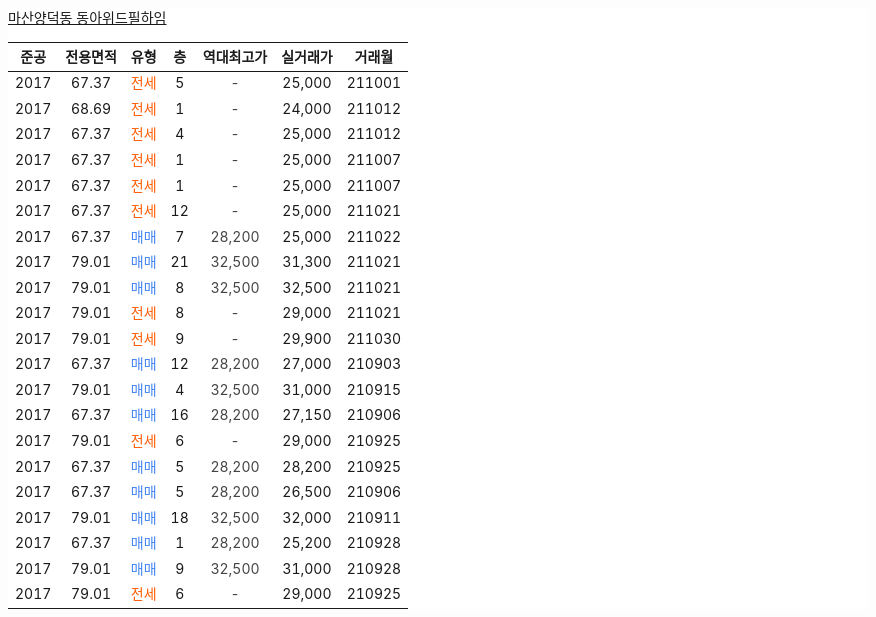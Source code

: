 <ins class="adsbygoogle"
     style="display:block"
     data-ad-client="ca-pub-2446590836940007"
     data-ad-slot="1659523306"
     data-ad-format="auto"
     data-full-width-responsive="true"></ins>
<script>
(adsbygoogle = window.adsbygoogle || []).push({});
</script>


[마산양덕동 동아위드필하임](https://search.naver.com/search.naver?query=%EA%B2%BD%EC%83%81%EB%82%A8%EB%8F%84+%EC%B0%BD%EC%9B%90%EC%8B%9C+%EB%A7%88%EC%82%B0%ED%9A%8C%EC%9B%90%EA%B5%AC+%EC%96%91%EB%8D%95%EB%8F%99+%EB%A7%88%EC%82%B0%EC%96%91%EB%8D%95%EB%8F%99+%EB%8F%99%EC%95%84%EC%9C%84%EB%93%9C%ED%95%84%ED%95%98%EC%9E%84)

|준공|전용면적|유형|층|역대최고가|실거래가|거래월|
|:---:|:---:|:---:|:---:|:---:|:---:|:---:|
|2017|67.37|<span style="color:#ff5a00">전세</span>|5|<span style="color:#444444">-</span>|25,000|211001|
|2017|68.69|<span style="color:#ff5a00">전세</span>|1|<span style="color:#444444">-</span>|24,000|211012|
|2017|67.37|<span style="color:#ff5a00">전세</span>|4|<span style="color:#444444">-</span>|25,000|211012|
|2017|67.37|<span style="color:#ff5a00">전세</span>|1|<span style="color:#444444">-</span>|25,000|211007|
|2017|67.37|<span style="color:#ff5a00">전세</span>|1|<span style="color:#444444">-</span>|25,000|211007|
|2017|67.37|<span style="color:#ff5a00">전세</span>|12|<span style="color:#444444">-</span>|25,000|211021|
|2017|67.37|<span style="color:#4285f3">매매</span>|7|<span style="color:#444444">28,200</span>|25,000|211022|
|2017|79.01|<span style="color:#4285f3">매매</span>|21|<span style="color:#444444">32,500</span>|31,300|211021|
|2017|79.01|<span style="color:#4285f3">매매</span>|8|<span style="color:#444444">32,500</span>|32,500|211021|
|2017|79.01|<span style="color:#ff5a00">전세</span>|8|<span style="color:#444444">-</span>|29,000|211021|
|2017|79.01|<span style="color:#ff5a00">전세</span>|9|<span style="color:#444444">-</span>|29,900|211030|
|2017|67.37|<span style="color:#4285f3">매매</span>|12|<span style="color:#444444">28,200</span>|27,000|210903|
|2017|79.01|<span style="color:#4285f3">매매</span>|4|<span style="color:#444444">32,500</span>|31,000|210915|
|2017|67.37|<span style="color:#4285f3">매매</span>|16|<span style="color:#444444">28,200</span>|27,150|210906|
|2017|79.01|<span style="color:#ff5a00">전세</span>|6|<span style="color:#444444">-</span>|29,000|210925|
|2017|67.37|<span style="color:#4285f3">매매</span>|5|<span style="color:#444444">28,200</span>|28,200|210925|
|2017|67.37|<span style="color:#4285f3">매매</span>|5|<span style="color:#444444">28,200</span>|26,500|210906|
|2017|79.01|<span style="color:#4285f3">매매</span>|18|<span style="color:#444444">32,500</span>|32,000|210911|
|2017|67.37|<span style="color:#4285f3">매매</span>|1|<span style="color:#444444">28,200</span>|25,200|210928|
|2017|79.01|<span style="color:#4285f3">매매</span>|9|<span style="color:#444444">32,500</span>|31,000|210928|
|2017|79.01|<span style="color:#ff5a00">전세</span>|6|<span style="color:#444444">-</span>|29,000|210925|
